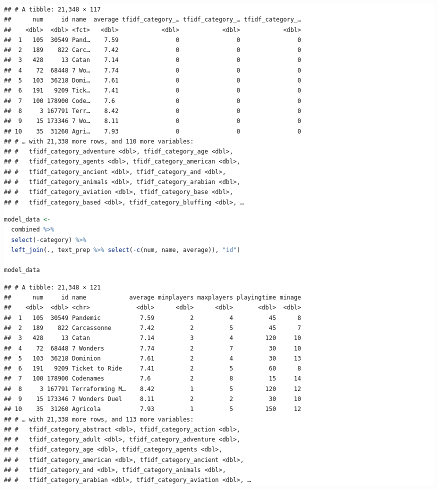 ```
## # A tibble: 21,348 × 117
##      num     id name  average tfidf_category_… tfidf_category_… tfidf_category_…
##    <dbl>  <dbl> <fct>   <dbl>            <dbl>            <dbl>            <dbl>
##  1   105  30549 Pand…    7.59                0                0                0
##  2   189    822 Carc…    7.42                0                0                0
##  3   428     13 Catan    7.14                0                0                0
##  4    72  68448 7 Wo…    7.74                0                0                0
##  5   103  36218 Domi…    7.61                0                0                0
##  6   191   9209 Tick…    7.41                0                0                0
##  7   100 178900 Code…    7.6                 0                0                0
##  8     3 167791 Terr…    8.42                0                0                0
##  9    15 173346 7 Wo…    8.11                0                0                0
## 10    35  31260 Agri…    7.93                0                0                0
## # … with 21,338 more rows, and 110 more variables:
## #   tfidf_category_adventure <dbl>, tfidf_category_age <dbl>,
## #   tfidf_category_agents <dbl>, tfidf_category_american <dbl>,
## #   tfidf_category_ancient <dbl>, tfidf_category_and <dbl>,
## #   tfidf_category_animals <dbl>, tfidf_category_arabian <dbl>,
## #   tfidf_category_aviation <dbl>, tfidf_category_base <dbl>,
## #   tfidf_category_based <dbl>, tfidf_category_bluffing <dbl>, …
```


```r
model_data <- 
  combined %>%
  select(-category) %>%
  left_join(., text_prep %>% select(-c(num, name, average)), "id") 

model_data
```

```
## # A tibble: 21,348 × 121
##      num     id name            average minplayers maxplayers playingtime minage
##    <dbl>  <dbl> <chr>             <dbl>      <dbl>      <dbl>       <dbl>  <dbl>
##  1   105  30549 Pandemic           7.59          2          4          45      8
##  2   189    822 Carcassonne        7.42          2          5          45      7
##  3   428     13 Catan              7.14          3          4         120     10
##  4    72  68448 7 Wonders          7.74          2          7          30     10
##  5   103  36218 Dominion           7.61          2          4          30     13
##  6   191   9209 Ticket to Ride     7.41          2          5          60      8
##  7   100 178900 Codenames          7.6           2          8          15     14
##  8     3 167791 Terraforming M…    8.42          1          5         120     12
##  9    15 173346 7 Wonders Duel     8.11          2          2          30     10
## 10    35  31260 Agricola           7.93          1          5         150     12
## # … with 21,338 more rows, and 113 more variables:
## #   tfidf_category_abstract <dbl>, tfidf_category_action <dbl>,
## #   tfidf_category_adult <dbl>, tfidf_category_adventure <dbl>,
## #   tfidf_category_age <dbl>, tfidf_category_agents <dbl>,
## #   tfidf_category_american <dbl>, tfidf_category_ancient <dbl>,
## #   tfidf_category_and <dbl>, tfidf_category_animals <dbl>,
## #   tfidf_category_arabian <dbl>, tfidf_category_aviation <dbl>, …
```
